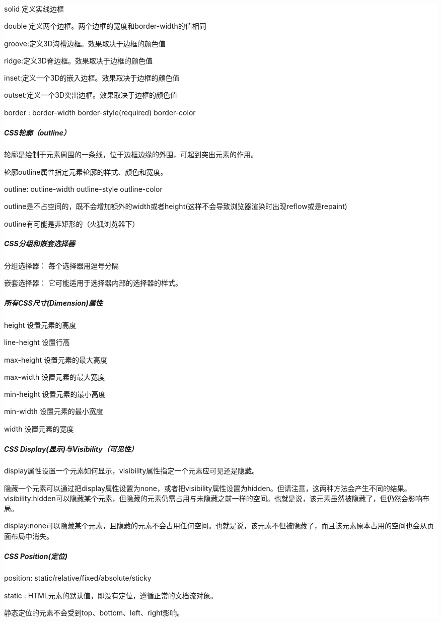solid 定义实线边框

double 定义两个边框。两个边框的宽度和border-width的值相同

groove:定义3D沟槽边框。效果取决于边框的颜色值

ridge:定义3D脊边框。效果取决于边框的颜色值

inset:定义一个3D的嵌入边框。效果取决于边框的颜色值

outset:定义一个3D突出边框。效果取决于边框的颜色值

border : border-width border-style(required) border-color

##### CSS轮廓（outline）

轮廓是绘制于元素周围的一条线，位于边框边缘的外围，可起到突出元素的作用。

轮廓outline属性指定元素轮廓的样式、颜色和宽度。

outline:  outline-width outline-style outline-color

outline是不占空间的，既不会增加额外的width或者height(这样不会导致浏览器渲染时出现reflow或是repaint)

outline有可能是非矩形的（火狐浏览器下）

##### CSS分组和嵌套选择器

分组选择器： 每个选择器用逗号分隔

嵌套选择器： 它可能适用于选择器内部的选择器的样式。

##### 所有CSS尺寸(Dimension)属性

height   设置元素的高度

line-height  设置行高

max-height  设置元素的最大高度

max-width   设置元素的最大宽度

min-height    设置元素的最小高度

min-width    设置元素的最小宽度

width            设置元素的宽度

##### CSS Display(显示)与Visibility（可见性）

display属性设置一个元素如何显示，visibility属性指定一个元素应可见还是隐藏。

隐藏一个元素可以通过把display属性设置为none，或者把visibility属性设置为hidden。但请注意，这两种方法会产生不同的结果。visibility:hidden可以隐藏某个元素，但隐藏的元素仍需占用与未隐藏之前一样的空间。也就是说，该元素虽然被隐藏了，但仍然会影响布局。

display:none可以隐藏某个元素，且隐藏的元素不会占用任何空间。也就是说，该元素不但被隐藏了，而且该元素原本占用的空间也会从页面布局中消失。

##### CSS Position(定位)

position: static/relative/fixed/absolute/sticky

static : HTML元素的默认值，即没有定位，遵循正常的文档流对象。

静态定位的元素不会受到top、bottom、left、right影响。
